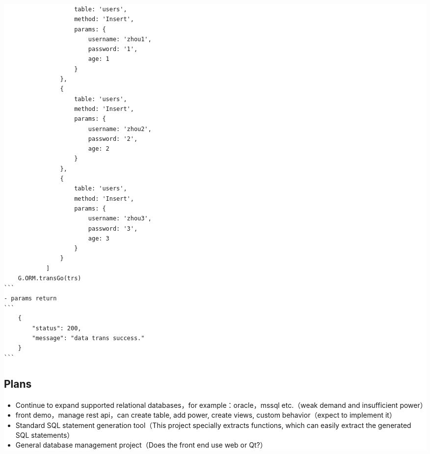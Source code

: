                         table: 'users',
                        method: 'Insert',
                        params: {
                            username: 'zhou1',
                            password: '1',
                            age: 1
                        }
                    },
                    {
                        table: 'users',
                        method: 'Insert',
                        params: {
                            username: 'zhou2',
                            password: '2',
                            age: 2
                        }
                    },
                    {
                        table: 'users',
                        method: 'Insert',
                        params: {
                            username: 'zhou3',
                            password: '3',
                            age: 3
                        }
                    }
                ]
        G.ORM.transGo(trs)         
    ```
    - params return
    ```
        {
            "status": 200,
            "message": "data trans success."
        }
    ```

## Plans
- Continue to expand supported relational databases，for example：oracle，mssql etc.（weak demand and insufficient power）
- front demo，manage rest api，can create table, add power, create views, custom behavior（expect to implement it）
- Standard SQL statement generation tool（This project specially extracts functions, which can easily extract the generated SQL statements）
- General database management project（Does the front end use web or Qt?）